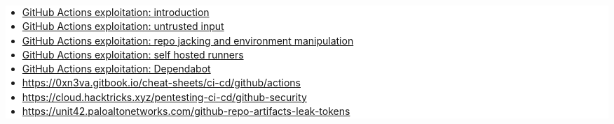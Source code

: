 - [GitHub Actions exploitation: introduction](https://www.synacktiv.com/publications/github-actions-exploitation-introduction)
- [GitHub Actions exploitation: untrusted input](https://www.synacktiv.com/publications/github-actions-exploitation-untrusted-input)
- [GitHub Actions exploitation: repo jacking and environment manipulation](https://www.synacktiv.com/publications/github-actions-exploitation-repo-jacking-and-environment-manipulation)
- [GitHub Actions exploitation: self hosted runners](https://www.synacktiv.com/publications/github-actions-exploitation-self-hosted-runners)
- [GitHub Actions exploitation: Dependabot](https://www.synacktiv.com/publications/github-actions-exploitation-dependabot)
- https://0xn3va.gitbook.io/cheat-sheets/ci-cd/github/actions
- https://cloud.hacktricks.xyz/pentesting-ci-cd/github-security
- https://unit42.paloaltonetworks.com/github-repo-artifacts-leak-tokens
